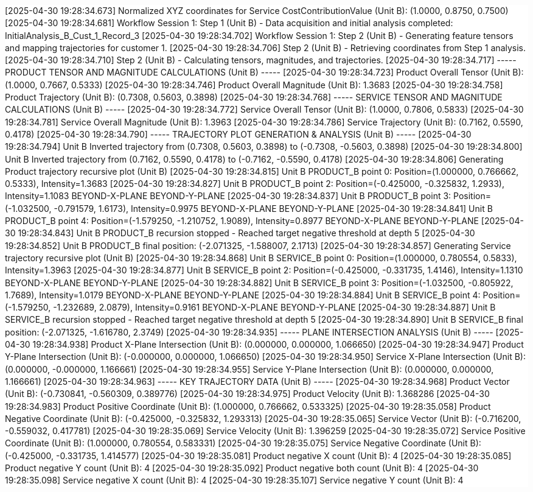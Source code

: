 [2025-04-30 19:28:34.673] Normalized XYZ coordinates for Service CostContributionValue (Unit B): (1.0000, 0.8750, 0.7500)
[2025-04-30 19:28:34.681] Workflow Session 1: Step 1 (Unit B) - Data acquisition and initial analysis completed: InitialAnalysis_B_Cust_1_Record_3
[2025-04-30 19:28:34.702] Workflow Session 1: Step 2 (Unit B) - Generating feature tensors and mapping trajectories for customer 1.
[2025-04-30 19:28:34.706] Step 2 (Unit B) - Retrieving coordinates from Step 1 analysis.
[2025-04-30 19:28:34.710] Step 2 (Unit B) - Calculating tensors, magnitudes, and trajectories.
[2025-04-30 19:28:34.717] ----- PRODUCT TENSOR AND MAGNITUDE CALCULATIONS (Unit B) -----
[2025-04-30 19:28:34.723] Product Overall Tensor (Unit B): (1.0000, 0.7667, 0.5333)
[2025-04-30 19:28:34.746] Product Overall Magnitude (Unit B): 1.3683
[2025-04-30 19:28:34.758] Product Trajectory (Unit B): (0.7308, 0.5603, 0.3898)
[2025-04-30 19:28:34.768] ----- SERVICE TENSOR AND MAGNITUDE CALCULATIONS (Unit B) -----
[2025-04-30 19:28:34.772] Service Overall Tensor (Unit B): (1.0000, 0.7806, 0.5833)
[2025-04-30 19:28:34.781] Service Overall Magnitude (Unit B): 1.3963
[2025-04-30 19:28:34.786] Service Trajectory (Unit B): (0.7162, 0.5590, 0.4178)
[2025-04-30 19:28:34.790] ----- TRAJECTORY PLOT GENERATION & ANALYSIS (Unit B) -----
[2025-04-30 19:28:34.794] Unit B Inverted trajectory from (0.7308, 0.5603, 0.3898) to (-0.7308, -0.5603, 0.3898)
[2025-04-30 19:28:34.800] Unit B Inverted trajectory from (0.7162, 0.5590, 0.4178) to (-0.7162, -0.5590, 0.4178)
[2025-04-30 19:28:34.806] Generating Product trajectory recursive plot (Unit B)
[2025-04-30 19:28:34.815] Unit B PRODUCT_B point 0: Position=(1.000000, 0.766662, 0.5333), Intensity=1.3683
[2025-04-30 19:28:34.827] Unit B PRODUCT_B point 2: Position=(-0.425000, -0.325832, 1.2933), Intensity=1.1083 BEYOND-X-PLANE BEYOND-Y-PLANE
[2025-04-30 19:28:34.837] Unit B PRODUCT_B point 3: Position=(-1.032500, -0.791579, 1.6173), Intensity=0.9975 BEYOND-X-PLANE BEYOND-Y-PLANE
[2025-04-30 19:28:34.841] Unit B PRODUCT_B point 4: Position=(-1.579250, -1.210752, 1.9089), Intensity=0.8977 BEYOND-X-PLANE BEYOND-Y-PLANE
[2025-04-30 19:28:34.843] Unit B PRODUCT_B recursion stopped - Reached target negative threshold at depth 5
[2025-04-30 19:28:34.852] Unit B PRODUCT_B final position: (-2.071325, -1.588007, 2.1713)
[2025-04-30 19:28:34.857] Generating Service trajectory recursive plot (Unit B)
[2025-04-30 19:28:34.868] Unit B SERVICE_B point 0: Position=(1.000000, 0.780554, 0.5833), Intensity=1.3963
[2025-04-30 19:28:34.877] Unit B SERVICE_B point 2: Position=(-0.425000, -0.331735, 1.4146), Intensity=1.1310 BEYOND-X-PLANE BEYOND-Y-PLANE
[2025-04-30 19:28:34.882] Unit B SERVICE_B point 3: Position=(-1.032500, -0.805922, 1.7689), Intensity=1.0179 BEYOND-X-PLANE BEYOND-Y-PLANE
[2025-04-30 19:28:34.884] Unit B SERVICE_B point 4: Position=(-1.579250, -1.232689, 2.0879), Intensity=0.9161 BEYOND-X-PLANE BEYOND-Y-PLANE
[2025-04-30 19:28:34.887] Unit B SERVICE_B recursion stopped - Reached target negative threshold at depth 5
[2025-04-30 19:28:34.890] Unit B SERVICE_B final position: (-2.071325, -1.616780, 2.3749)
[2025-04-30 19:28:34.935] ----- PLANE INTERSECTION ANALYSIS (Unit B) -----
[2025-04-30 19:28:34.938] Product X-Plane Intersection (Unit B): (0.000000, 0.000000, 1.066650)
[2025-04-30 19:28:34.947] Product Y-Plane Intersection (Unit B): (-0.000000, 0.000000, 1.066650)
[2025-04-30 19:28:34.950] Service X-Plane Intersection (Unit B): (0.000000, -0.000000, 1.166661)
[2025-04-30 19:28:34.955] Service Y-Plane Intersection (Unit B): (0.000000, 0.000000, 1.166661)
[2025-04-30 19:28:34.963] ----- KEY TRAJECTORY DATA (Unit B) -----
[2025-04-30 19:28:34.968] Product Vector (Unit B): (-0.730841, -0.560309, 0.389776)
[2025-04-30 19:28:34.975] Product Velocity (Unit B): 1.368286
[2025-04-30 19:28:34.983] Product Positive Coordinate (Unit B): (1.000000, 0.766662, 0.533325)
[2025-04-30 19:28:35.058] Product Negative Coordinate (Unit B): (-0.425000, -0.325832, 1.293313)
[2025-04-30 19:28:35.065] Service Vector (Unit B): (-0.716200, -0.559032, 0.417781)
[2025-04-30 19:28:35.069] Service Velocity (Unit B): 1.396259
[2025-04-30 19:28:35.072] Service Positive Coordinate (Unit B): (1.000000, 0.780554, 0.583331)
[2025-04-30 19:28:35.075] Service Negative Coordinate (Unit B): (-0.425000, -0.331735, 1.414577)
[2025-04-30 19:28:35.081] Product negative X count (Unit B): 4
[2025-04-30 19:28:35.085] Product negative Y count (Unit B): 4
[2025-04-30 19:28:35.092] Product negative both count (Unit B): 4
[2025-04-30 19:28:35.098] Service negative X count (Unit B): 4
[2025-04-30 19:28:35.107] Service negative Y count (Unit B): 4